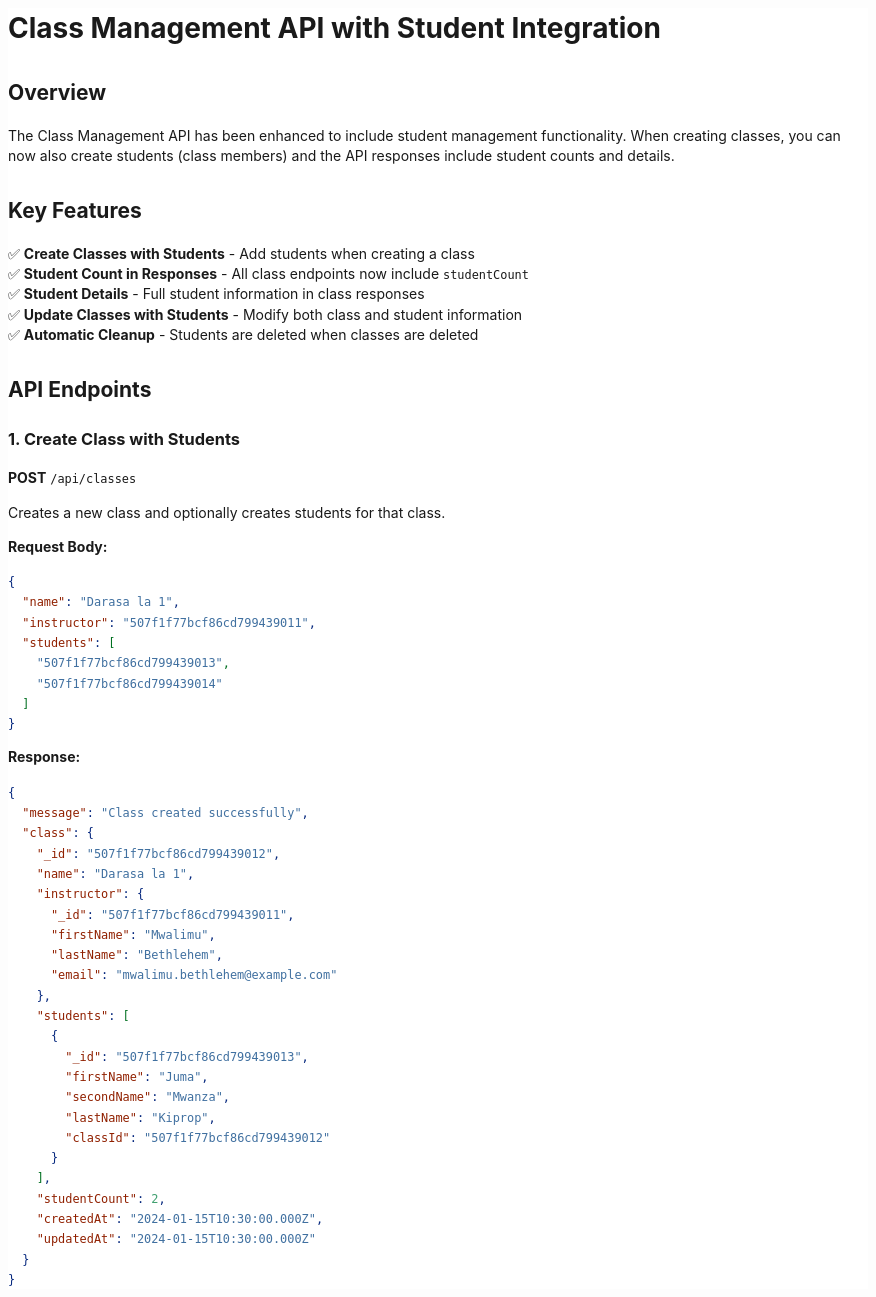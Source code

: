 # Class Management API with Student Integration

## Overview

The Class Management API has been enhanced to include student management functionality. When creating classes, you can now also create students (class members) and the API responses include student counts and details.

## Key Features

✅ **Create Classes with Students** - Add students when creating a class  
✅ **Student Count in Responses** - All class endpoints now include `studentCount`  
✅ **Student Details** - Full student information in class responses  
✅ **Update Classes with Students** - Modify both class and student information  
✅ **Automatic Cleanup** - Students are deleted when classes are deleted  

## API Endpoints

### 1. Create Class with Students
**POST** `/api/classes`

Creates a new class and optionally creates students for that class.

**Request Body:**
```json
{
  "name": "Darasa la 1",
  "instructor": "507f1f77bcf86cd799439011",
  "students": [
    "507f1f77bcf86cd799439013",
    "507f1f77bcf86cd799439014"
  ]
}
```

**Response:**
```json
{
  "message": "Class created successfully",
  "class": {
    "_id": "507f1f77bcf86cd799439012",
    "name": "Darasa la 1",
    "instructor": {
      "_id": "507f1f77bcf86cd799439011",
      "firstName": "Mwalimu",
      "lastName": "Bethlehem",
      "email": "mwalimu.bethlehem@example.com"
    },
    "students": [
      {
        "_id": "507f1f77bcf86cd799439013",
        "firstName": "Juma",
        "secondName": "Mwanza",
        "lastName": "Kiprop",
        "classId": "507f1f77bcf86cd799439012"
      }
    ],
    "studentCount": 2,
    "createdAt": "2024-01-15T10:30:00.000Z",
    "updatedAt": "2024-01-15T10:30:00.000Z"
  }
}
```